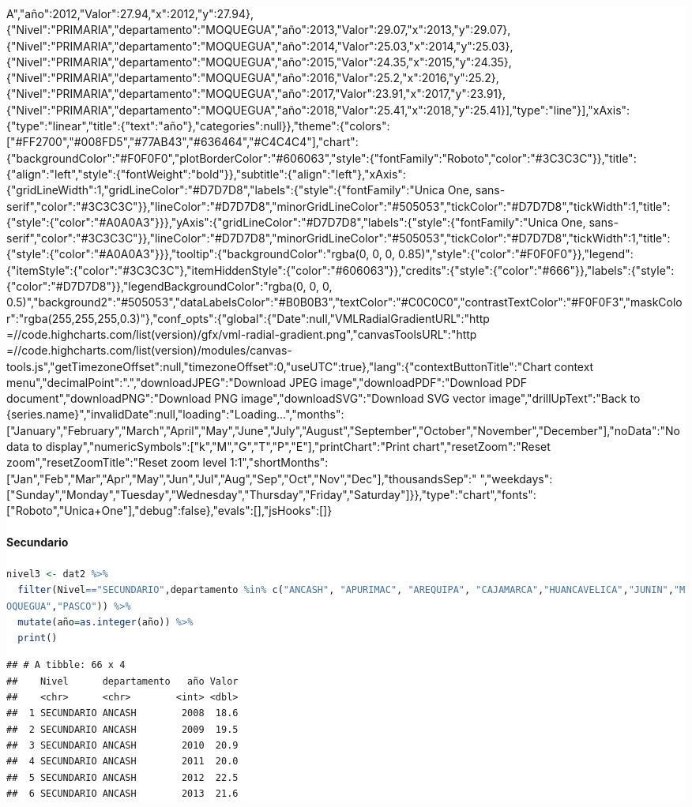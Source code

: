 A","año":2012,"Valor":27.94,"x":2012,"y":27.94},{"Nivel":"PRIMARIA","departamento":"MOQUEGUA","año":2013,"Valor":29.07,"x":2013,"y":29.07},{"Nivel":"PRIMARIA","departamento":"MOQUEGUA","año":2014,"Valor":25.03,"x":2014,"y":25.03},{"Nivel":"PRIMARIA","departamento":"MOQUEGUA","año":2015,"Valor":24.35,"x":2015,"y":24.35},{"Nivel":"PRIMARIA","departamento":"MOQUEGUA","año":2016,"Valor":25.2,"x":2016,"y":25.2},{"Nivel":"PRIMARIA","departamento":"MOQUEGUA","año":2017,"Valor":23.91,"x":2017,"y":23.91},{"Nivel":"PRIMARIA","departamento":"MOQUEGUA","año":2018,"Valor":25.41,"x":2018,"y":25.41}],"type":"line"}],"xAxis":{"type":"linear","title":{"text":"año"},"categories":null}},"theme":{"colors":["#FF2700","#008FD5","#77AB43","#636464","#C4C4C4"],"chart":{"backgroundColor":"#F0F0F0","plotBorderColor":"#606063","style":{"fontFamily":"Roboto","color":"#3C3C3C"}},"title":{"align":"left","style":{"fontWeight":"bold"}},"subtitle":{"align":"left"},"xAxis":{"gridLineWidth":1,"gridLineColor":"#D7D7D8","labels":{"style":{"fontFamily":"Unica One, sans-serif","color":"#3C3C3C"}},"lineColor":"#D7D7D8","minorGridLineColor":"#505053","tickColor":"#D7D7D8","tickWidth":1,"title":{"style":{"color":"#A0A0A3"}}},"yAxis":{"gridLineColor":"#D7D7D8","labels":{"style":{"fontFamily":"Unica One, sans-serif","color":"#3C3C3C"}},"lineColor":"#D7D7D8","minorGridLineColor":"#505053","tickColor":"#D7D7D8","tickWidth":1,"title":{"style":{"color":"#A0A0A3"}}},"tooltip":{"backgroundColor":"rgba(0, 0, 0, 0.85)","style":{"color":"#F0F0F0"}},"legend":{"itemStyle":{"color":"#3C3C3C"},"itemHiddenStyle":{"color":"#606063"}},"credits":{"style":{"color":"#666"}},"labels":{"style":{"color":"#D7D7D8"}},"legendBackgroundColor":"rgba(0, 0, 0, 0.5)","background2":"#505053","dataLabelsColor":"#B0B0B3","textColor":"#C0C0C0","contrastTextColor":"#F0F0F3","maskColor":"rgba(255,255,255,0.3)"},"conf_opts":{"global":{"Date":null,"VMLRadialGradientURL":"http =//code.highcharts.com/list(version)/gfx/vml-radial-gradient.png","canvasToolsURL":"http =//code.highcharts.com/list(version)/modules/canvas-tools.js","getTimezoneOffset":null,"timezoneOffset":0,"useUTC":true},"lang":{"contextButtonTitle":"Chart context menu","decimalPoint":".","downloadJPEG":"Download JPEG image","downloadPDF":"Download PDF document","downloadPNG":"Download PNG image","downloadSVG":"Download SVG vector image","drillUpText":"Back to {series.name}","invalidDate":null,"loading":"Loading...","months":["January","February","March","April","May","June","July","August","September","October","November","December"],"noData":"No data to display","numericSymbols":["k","M","G","T","P","E"],"printChart":"Print chart","resetZoom":"Reset zoom","resetZoomTitle":"Reset zoom level 1:1","shortMonths":["Jan","Feb","Mar","Apr","May","Jun","Jul","Aug","Sep","Oct","Nov","Dec"],"thousandsSep":" ","weekdays":["Sunday","Monday","Tuesday","Wednesday","Thursday","Friday","Saturday"]}},"type":"chart","fonts":["Roboto","Unica+One"],"debug":false},"evals":[],"jsHooks":[]}</script>

</div>

</div>



#### **Secundario**

``` r
nivel3 <- dat2 %>% 
  filter(Nivel=="SECUNDARIO",departamento %in% c("ANCASH", "APURIMAC", "AREQUIPA", "CAJAMARCA","HUANCAVELICA","JUNIN","MOQUEGUA","PASCO")) %>% 
  mutate(año=as.integer(año)) %>% 
  print()
```

    ## # A tibble: 66 x 4
    ##    Nivel      departamento   año Valor
    ##    <chr>      <chr>        <int> <dbl>
    ##  1 SECUNDARIO ANCASH        2008  18.6
    ##  2 SECUNDARIO ANCASH        2009  19.5
    ##  3 SECUNDARIO ANCASH        2010  20.9
    ##  4 SECUNDARIO ANCASH        2011  20.0
    ##  5 SECUNDARIO ANCASH        2012  22.5
    ##  6 SECUNDARIO ANCASH        2013  21.6